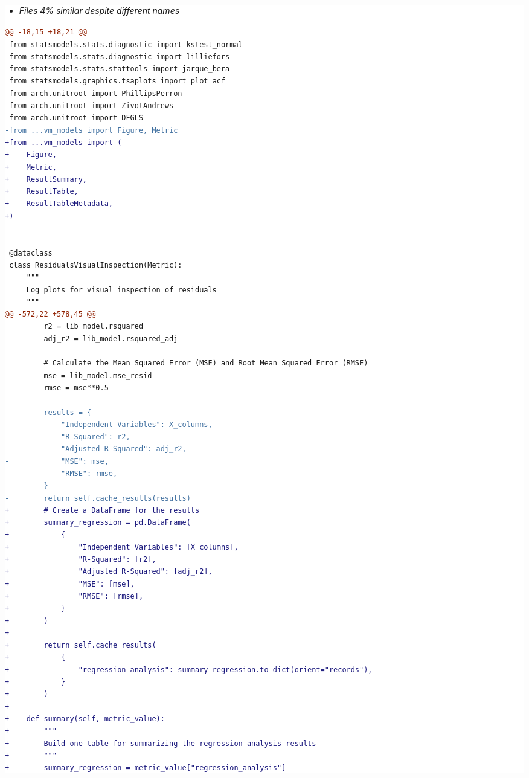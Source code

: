  * *Files 4% similar despite different names*

```diff
@@ -18,15 +18,21 @@
 from statsmodels.stats.diagnostic import kstest_normal
 from statsmodels.stats.diagnostic import lilliefors
 from statsmodels.stats.stattools import jarque_bera
 from statsmodels.graphics.tsaplots import plot_acf
 from arch.unitroot import PhillipsPerron
 from arch.unitroot import ZivotAndrews
 from arch.unitroot import DFGLS
-from ...vm_models import Figure, Metric
+from ...vm_models import (
+    Figure,
+    Metric,
+    ResultSummary,
+    ResultTable,
+    ResultTableMetadata,
+)
 
 
 @dataclass
 class ResidualsVisualInspection(Metric):
     """
     Log plots for visual inspection of residuals
     """
@@ -572,22 +578,45 @@
         r2 = lib_model.rsquared
         adj_r2 = lib_model.rsquared_adj
 
         # Calculate the Mean Squared Error (MSE) and Root Mean Squared Error (RMSE)
         mse = lib_model.mse_resid
         rmse = mse**0.5
 
-        results = {
-            "Independent Variables": X_columns,
-            "R-Squared": r2,
-            "Adjusted R-Squared": adj_r2,
-            "MSE": mse,
-            "RMSE": rmse,
-        }
-        return self.cache_results(results)
+        # Create a DataFrame for the results
+        summary_regression = pd.DataFrame(
+            {
+                "Independent Variables": [X_columns],
+                "R-Squared": [r2],
+                "Adjusted R-Squared": [adj_r2],
+                "MSE": [mse],
+                "RMSE": [rmse],
+            }
+        )
+
+        return self.cache_results(
+            {
+                "regression_analysis": summary_regression.to_dict(orient="records"),
+            }
+        )
+
+    def summary(self, metric_value):
+        """
+        Build one table for summarizing the regression analysis results
+        """
+        summary_regression = metric_value["regression_analysis"]
```